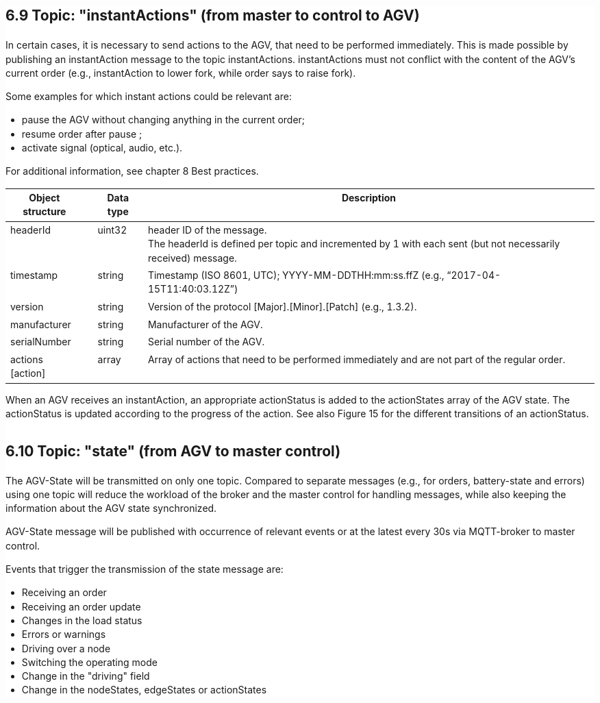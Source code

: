 


## 6.9 Topic: "instantActions" (from master to control to AGV)

In certain cases, it is necessary to send actions to the AGV, that need to be performed immediately. 
This is made possible by publishing an instantAction message to the topic instantActions.
instantActions must not conflict with the content of the AGV’s current order (e.g., instantAction to lower fork, while order says to raise fork).

Some examples for which instant actions could be relevant are: 
- pause the AGV without changing anything in the current order;
- resume order after pause ;
- activate signal (optical, audio, etc.).

For additional information, see chapter 8 Best practices.

Object structure | | Data type | Description 
---|---|---|---
headerId | | uint32 | header ID of the message.<br> The headerId is defined per topic and incremented by 1 with each sent (but not necessarily received) message. 
timestamp | | string | Timestamp (ISO 8601, UTC); YYYY-MM-DDTHH:mm:ss.ffZ (e.g., “2017-04-15T11:40:03.12Z”)
version | | string | Version of the protocol [Major].[Minor].[Patch] (e.g., 1.3.2).
manufacturer | | string | Manufacturer of the AGV. 
serialNumber | | string | Serial number of the AGV.
actions [action] | | array | Array of actions that need to be performed immediately and are not part of the regular order. 

When an AGV receives an instantAction, an appropriate actionStatus is added to the actionStates array of the AGV state.
The actionStatus is updated according to the progress of the action.
See also Figure 15 for the different transitions of an actionStatus.



## 6.10 Topic: "state" (from AGV to master control)

The AGV-State will be transmitted on only one topic.
Compared to separate messages (e.g., for orders, battery-state and errors) using one topic will reduce the workload of the broker and the master control for handling messages, while also keeping the information about the AGV state synchronized.

AGV-State message will be published with occurrence of relevant events or at the latest every 30s via MQTT-broker to master control. 

Events that trigger the transmission of the state message are:
- Receiving an order 
- Receiving an order update 
- Changes in the load status 
- Errors or warnings 
- Driving over a node 
- Switching the operating mode 
- Change in the "driving" field 
- Change in the nodeStates, edgeStates or actionStates 
